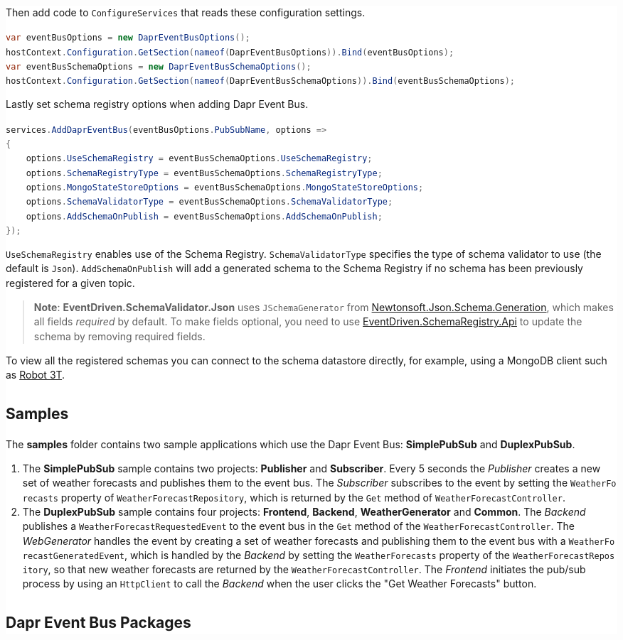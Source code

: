 Then add code to `ConfigureServices` that reads these configuration settings.

```csharp
var eventBusOptions = new DaprEventBusOptions();
hostContext.Configuration.GetSection(nameof(DaprEventBusOptions)).Bind(eventBusOptions);
var eventBusSchemaOptions = new DaprEventBusSchemaOptions();
hostContext.Configuration.GetSection(nameof(DaprEventBusSchemaOptions)).Bind(eventBusSchemaOptions);
```

Lastly set schema registry options when adding Dapr Event Bus.

```csharp
services.AddDaprEventBus(eventBusOptions.PubSubName, options =>
{
    options.UseSchemaRegistry = eventBusSchemaOptions.UseSchemaRegistry;
    options.SchemaRegistryType = eventBusSchemaOptions.SchemaRegistryType;
    options.MongoStateStoreOptions = eventBusSchemaOptions.MongoStateStoreOptions;
    options.SchemaValidatorType = eventBusSchemaOptions.SchemaValidatorType;
    options.AddSchemaOnPublish = eventBusSchemaOptions.AddSchemaOnPublish;
});
```

`UseSchemaRegistry` enables use of the Schema Registry. `SchemaValidatorType` specifies the type of schema validator to use (the default is `Json`). `AddSchemaOnPublish` will add a generated schema to the Schema Registry if no schema has been previously registered for a given topic.

> **Note**: **EventDriven.SchemaValidator.Json** uses `JSchemaGenerator` from [Newtonsoft.Json.Schema.Generation](https://www.newtonsoft.com/jsonschema/help/html/GeneratingSchemas.htm), which makes all fields *required* by default. To make fields optional, you need to use [EventDriven.SchemaRegistry.Api](https://github.com/event-driven-dotnet/EventDriven.SchemaRegistry.Api) to update the schema by removing required fields.

To view all the registered schemas you can connect to the schema datastore directly, for example, using a MongoDB client such as [Robot 3T](https://robomongo.org/).

## Samples

The **samples** folder contains two sample applications which use the Dapr Event Bus: **SimplePubSub** and **DuplexPubSub**.

1. The **SimplePubSub** sample contains two projects: **Publisher** and **Subscriber**. Every 5 seconds the _Publisher_ creates a new set of weather forecasts and publishes them to the event bus. The _Subscriber_ subscribes to the event by setting the `WeatherForecasts` property of `WeatherForecastRepository`, which is returned by the `Get` method of `WeatherForecastController`.
2. The **DuplexPubSub** sample contains four projects: **Frontend**, **Backend**, **WeatherGenerator** and **Common**. The _Backend_ publishes a `WeatherForecastRequestedEvent` to the event bus in the `Get` method of the `WeatherForecastController`. The _WebGenerator_ handles the event by creating a set of weather forecasts and publishing them to the event bus with a `WeatherForecastGeneratedEvent`, which is handled by the _Backend_ by setting the `WeatherForecasts` property of the `WeatherForecastRepository`, so that new weather forecasts are returned by the `WeatherForecastController`. The _Frontend_ initiates the pub/sub process by using an `HttpClient` to call the _Backend_ when the user clicks the "Get Weather Forecasts" button.

## Dapr Event Bus Packages
